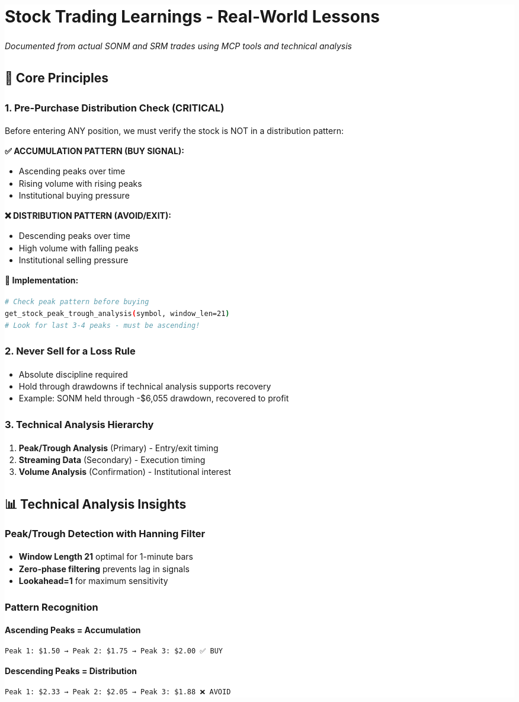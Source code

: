 # Stock Trading Learnings - Real-World Lessons

*Documented from actual SONM and SRM trades using MCP tools and technical analysis*

## 🎯 Core Principles

### 1. **Pre-Purchase Distribution Check (CRITICAL)**
Before entering ANY position, we must verify the stock is NOT in a distribution pattern:

**✅ ACCUMULATION PATTERN (BUY SIGNAL):**
- Ascending peaks over time
- Rising volume with rising peaks
- Institutional buying pressure

**❌ DISTRIBUTION PATTERN (AVOID/EXIT):**
- Descending peaks over time
- High volume with falling peaks  
- Institutional selling pressure

**🔧 Implementation:**
```bash
# Check peak pattern before buying
get_stock_peak_trough_analysis(symbol, window_len=21)
# Look for last 3-4 peaks - must be ascending!
```

### 2. **Never Sell for a Loss Rule**
- Absolute discipline required
- Hold through drawdowns if technical analysis supports recovery
- Example: SONM held through -$6,055 drawdown, recovered to profit

### 3. **Technical Analysis Hierarchy**
1. **Peak/Trough Analysis** (Primary) - Entry/exit timing
2. **Streaming Data** (Secondary) - Execution timing
3. **Volume Analysis** (Confirmation) - Institutional interest

## 📊 Technical Analysis Insights

### Peak/Trough Detection with Hanning Filter
- **Window Length 21** optimal for 1-minute bars
- **Zero-phase filtering** prevents lag in signals
- **Lookahead=1** for maximum sensitivity

### Pattern Recognition
**Ascending Peaks = Accumulation**
```
Peak 1: $1.50 → Peak 2: $1.75 → Peak 3: $2.00 ✅ BUY
```

**Descending Peaks = Distribution**
```
Peak 1: $2.33 → Peak 2: $2.05 → Peak 3: $1.88 ❌ AVOID
```
